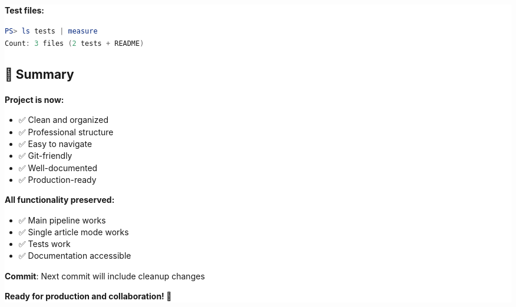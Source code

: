 **Test files:**
```powershell
PS> ls tests | measure
Count: 3 files (2 tests + README)
```

## 🎉 Summary

**Project is now:**
- ✅ Clean and organized
- ✅ Professional structure
- ✅ Easy to navigate
- ✅ Git-friendly
- ✅ Well-documented
- ✅ Production-ready

**All functionality preserved:**
- ✅ Main pipeline works
- ✅ Single article mode works
- ✅ Tests work
- ✅ Documentation accessible

**Commit**: Next commit will include cleanup changes

**Ready for production and collaboration! 🚀**

